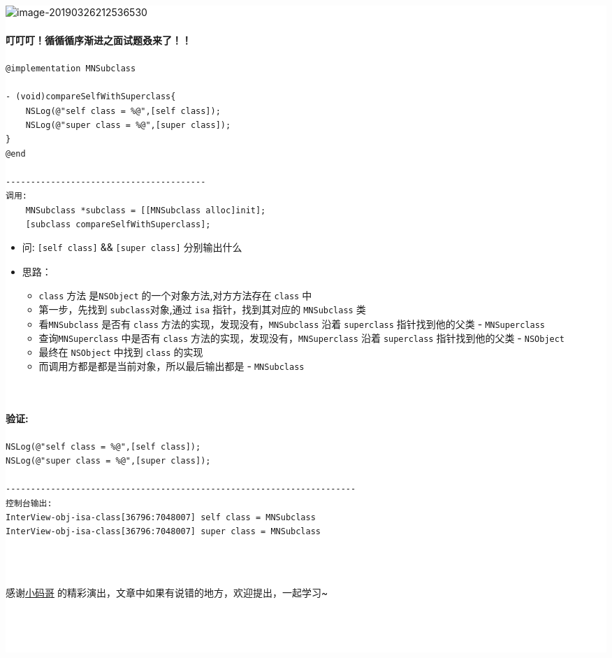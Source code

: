 

![image-20190326212536530](https://github.com/miniLV/github_images_miniLV/blob/master/juejin/16fd02b5ae0f6501?raw=true)



#### 叮叮叮！循循循序渐进之面试题叒来了！！

```
@implementation MNSubclass

- (void)compareSelfWithSuperclass{
    NSLog(@"self class = %@",[self class]);
    NSLog(@"super class = %@",[super class]);
}
@end

----------------------------------------
调用:
    MNSubclass *subclass = [[MNSubclass alloc]init];
    [subclass compareSelfWithSuperclass];

```


- 问: `[self class]` && `[super class]` 分别输出什么

- 思路：
    - `class` 方法 是`NSObject` 的一个对象方法,对方方法存在 `class` 中
    - 第一步，先找到 `subclass`对象,通过 `isa` 指针，找到其对应的 `MNSubclass` 类
    - 看`MNSubclass` 是否有 `class` 方法的实现，发现没有，`MNSubclass` 沿着 `superclass` 指针找到他的父类 - `MNSuperclass`
    - 查询`MNSuperclass` 中是否有 `class` 方法的实现，发现没有，`MNSuperclass` 沿着 `superclass` 指针找到他的父类 - `NSObject`
    - 最终在 `NSObject` 中找到 `class` 的实现
    - 而调用方都是都是当前对象，所以最后输出都是 - `MNSubclass`

<br>

#### 验证:

```
NSLog(@"self class = %@",[self class]);
NSLog(@"super class = %@",[super class]);

----------------------------------------------------------------------
控制台输出:
InterView-obj-isa-class[36796:7048007] self class = MNSubclass
InterView-obj-isa-class[36796:7048007] super class = MNSubclass
```

<br>
<br>

感谢[小码哥](https://github.com/CoderMJLee) 的精彩演出，文章中如果有说错的地方，欢迎提出，一起学习~

<br>
<br>
<br>
